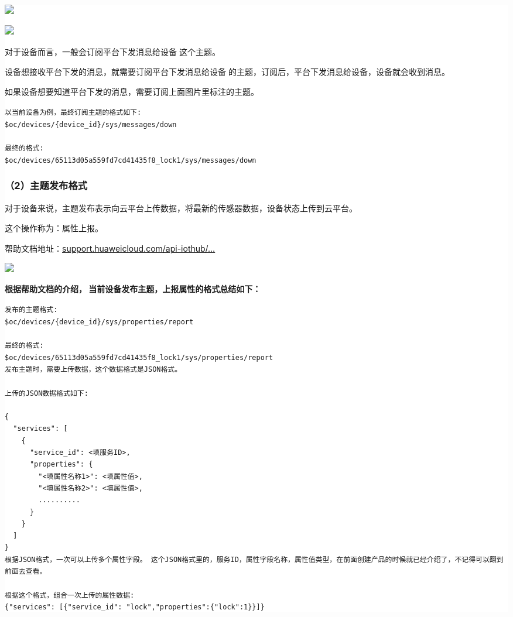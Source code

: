 ![](https://p3-juejin.byteimg.com/tos-cn-i-k3u1fbpfcp/fb46b997e01b4827bb5e6dcbd2de90fe~tplv-k3u1fbpfcp-jj-mark:3024:0:0:0:q75.png#?w=1920&h=861&s=176695&e=png&b=ffffff)

![](https://p3-juejin.byteimg.com/tos-cn-i-k3u1fbpfcp/90102f7603c042e6ba3fa655b44050c5~tplv-k3u1fbpfcp-jj-mark:3024:0:0:0:q75.png#?w=1920&h=866&s=205258&e=png&b=ffffff)

对于设备而言，一般会订阅平台下发消息给设备 这个主题。

设备想接收平台下发的消息，就需要订阅平台下发消息给设备 的主题，订阅后，平台下发消息给设备，设备就会收到消息。

如果设备想要知道平台下发的消息，需要订阅上面图片里标注的主题。

```
以当前设备为例，最终订阅主题的格式如下:
$oc/devices/{device_id}/sys/messages/down
​
最终的格式:
$oc/devices/65113d05a559fd7cd41435f8_lock1/sys/messages/down
```

### （2）主题发布格式

对于设备来说，主题发布表示向云平台上传数据，将最新的传感器数据，设备状态上传到云平台。

这个操作称为：属性上报。

帮助文档地址：[support.huaweicloud.com/api-iothub/…](https://link.juejin.cn?target=https%3A%2F%2Fsupport.huaweicloud.com%2Fapi-iothub%2Fiot_06_v5_3010.html "https://support.huaweicloud.com/api-iothub/iot_06_v5_3010.html")

![](https://p3-juejin.byteimg.com/tos-cn-i-k3u1fbpfcp/4e55363102bb4696892a7e56f53f8ff7~tplv-k3u1fbpfcp-jj-mark:3024:0:0:0:q75.png#?w=1874&h=861&s=190133&e=png&b=ffffff)

**根据帮助文档的介绍， 当前设备发布主题，上报属性的格式总结如下：**

```
发布的主题格式:
$oc/devices/{device_id}/sys/properties/report
 
最终的格式:
$oc/devices/65113d05a559fd7cd41435f8_lock1/sys/properties/report
发布主题时，需要上传数据，这个数据格式是JSON格式。
​
上传的JSON数据格式如下:
​
{
  "services": [
    {
      "service_id": <填服务ID>,
      "properties": {
        "<填属性名称1>": <填属性值>,
        "<填属性名称2>": <填属性值>,
        ..........
      }
    }
  ]
}
根据JSON格式，一次可以上传多个属性字段。 这个JSON格式里的，服务ID，属性字段名称，属性值类型，在前面创建产品的时候就已经介绍了，不记得可以翻到前面去查看。
​
根据这个格式，组合一次上传的属性数据:
{"services": [{"service_id": "lock","properties":{"lock":1}}]}
```
